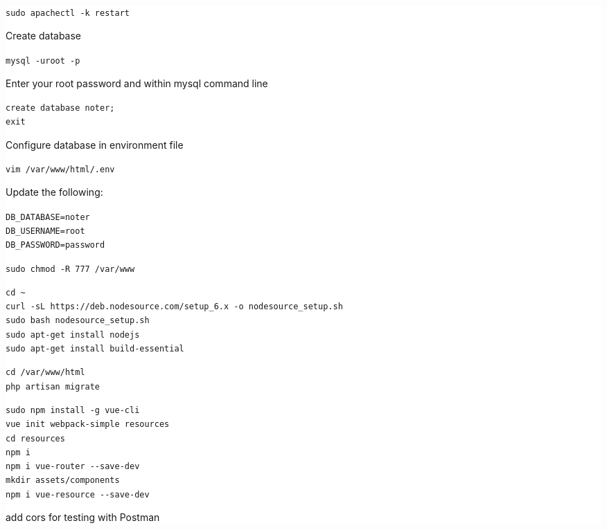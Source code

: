 ```
sudo apachectl -k restart
```

Create database


```
mysql -uroot -p
```

Enter your root  password and within mysql command line

```
create database noter;
exit
```

Configure database in environment file

```
vim /var/www/html/.env
```

Update the following:

```
DB_DATABASE=noter
DB_USERNAME=root
DB_PASSWORD=password
```
```
sudo chmod -R 777 /var/www
```

```
cd ~
curl -sL https://deb.nodesource.com/setup_6.x -o nodesource_setup.sh
sudo bash nodesource_setup.sh
sudo apt-get install nodejs
sudo apt-get install build-essential

```

```
cd /var/www/html
php artisan migrate
```

```
sudo npm install -g vue-cli
vue init webpack-simple resources
cd resources
npm i
npm i vue-router --save-dev
mkdir assets/components
npm i vue-resource --save-dev
```

add cors for testing with Postman
